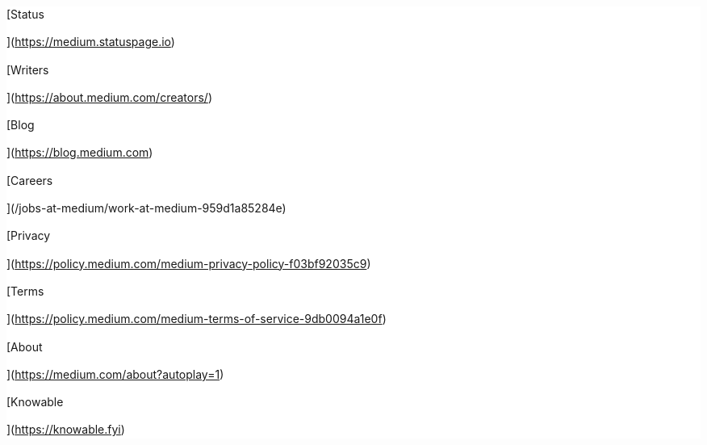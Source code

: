 [Status

](https://medium.statuspage.io)

[Writers

](https://about.medium.com/creators/)

[Blog

](https://blog.medium.com)

[Careers

](/jobs-at-medium/work-at-medium-959d1a85284e)

[Privacy

](https://policy.medium.com/medium-privacy-policy-f03bf92035c9)

[Terms

](https://policy.medium.com/medium-terms-of-service-9db0094a1e0f)

[About

](https://medium.com/about?autoplay=1)

[Knowable

](https://knowable.fyi)

